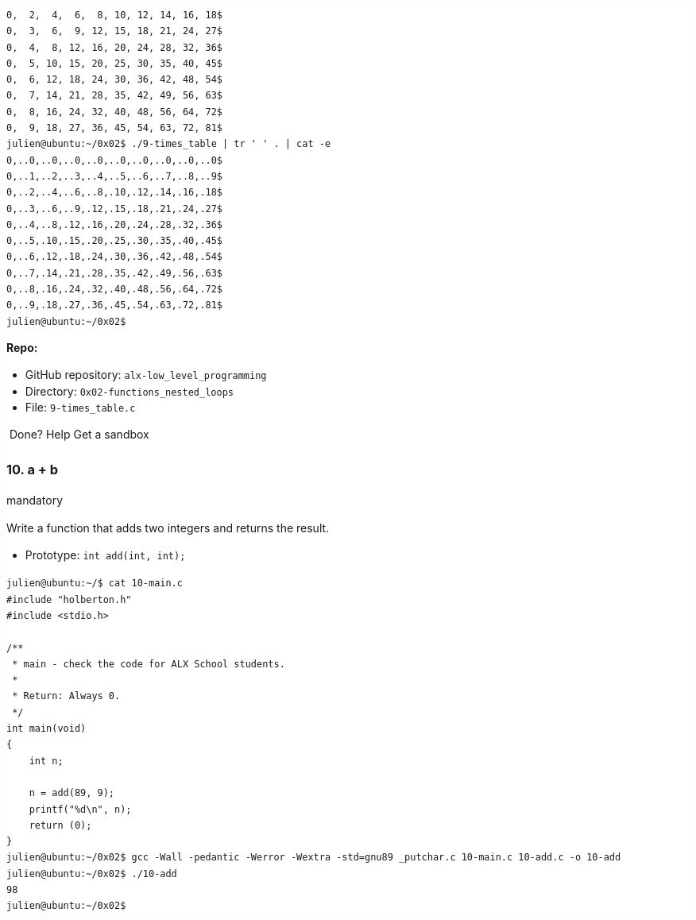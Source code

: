 ```
0,  2,  4,  6,  8, 10, 12, 14, 16, 18$
0,  3,  6,  9, 12, 15, 18, 21, 24, 27$
0,  4,  8, 12, 16, 20, 24, 28, 32, 36$
0,  5, 10, 15, 20, 25, 30, 35, 40, 45$
0,  6, 12, 18, 24, 30, 36, 42, 48, 54$
0,  7, 14, 21, 28, 35, 42, 49, 56, 63$
0,  8, 16, 24, 32, 40, 48, 56, 64, 72$
0,  9, 18, 27, 36, 45, 54, 63, 72, 81$
julien@ubuntu:~/0x02$ ./9-times_table | tr ' ' . | cat -e
0,..0,..0,..0,..0,..0,..0,..0,..0,..0$
0,..1,..2,..3,..4,..5,..6,..7,..8,..9$
0,..2,..4,..6,..8,.10,.12,.14,.16,.18$
0,..3,..6,..9,.12,.15,.18,.21,.24,.27$
0,..4,..8,.12,.16,.20,.24,.28,.32,.36$
0,..5,.10,.15,.20,.25,.30,.35,.40,.45$
0,..6,.12,.18,.24,.30,.36,.42,.48,.54$
0,..7,.14,.21,.28,.35,.42,.49,.56,.63$
0,..8,.16,.24,.32,.40,.48,.56,.64,.72$
0,..9,.18,.27,.36,.45,.54,.63,.72,.81$
julien@ubuntu:~/0x02$

```

**Repo:**

-   GitHub repository: `alx-low_level_programming`
-   Directory: `0x02-functions_nested_loops`
-   File: `9-times_table.c`

 Done? Help Get a sandbox

### 10\. a + b

mandatory

Write a function that adds two integers and returns the result.

-   Prototype: `int add(int, int);`

```
julien@ubuntu:~/$ cat 10-main.c
#include "holberton.h"
#include <stdio.h>

/**
 * main - check the code for ALX School students.
 *
 * Return: Always 0.
 */
int main(void)
{
    int n;

    n = add(89, 9);
    printf("%d\n", n);
    return (0);
}
julien@ubuntu:~/0x02$ gcc -Wall -pedantic -Werror -Wextra -std=gnu89 _putchar.c 10-main.c 10-add.c -o 10-add
julien@ubuntu:~/0x02$ ./10-add
98
julien@ubuntu:~/0x02$

```
